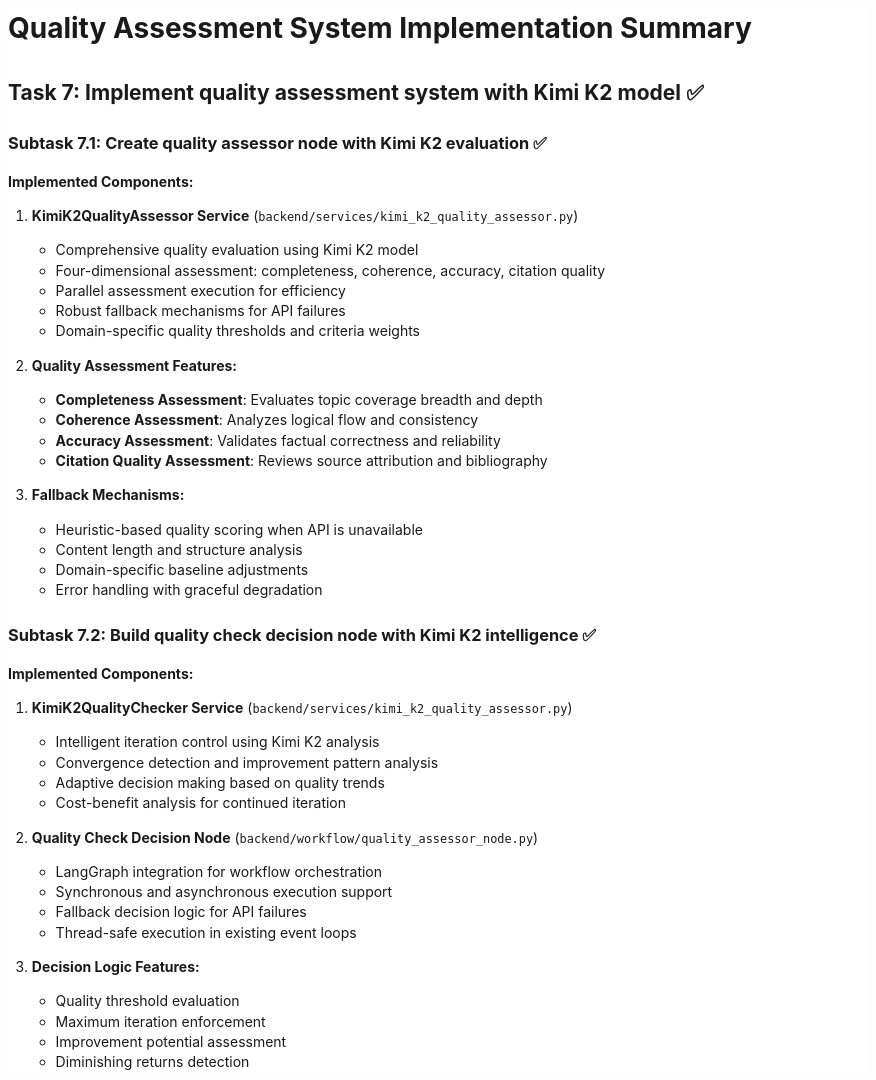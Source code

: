# Quality Assessment System Implementation Summary

## Task 7: Implement quality assessment system with Kimi K2 model ✅

### Subtask 7.1: Create quality assessor node with Kimi K2 evaluation ✅

**Implemented Components:**

1. **KimiK2QualityAssessor Service** (`backend/services/kimi_k2_quality_assessor.py`)
   - Comprehensive quality evaluation using Kimi K2 model
   - Four-dimensional assessment: completeness, coherence, accuracy, citation quality
   - Parallel assessment execution for efficiency
   - Robust fallback mechanisms for API failures
   - Domain-specific quality thresholds and criteria weights

2. **Quality Assessment Features:**
   - **Completeness Assessment**: Evaluates topic coverage breadth and depth
   - **Coherence Assessment**: Analyzes logical flow and consistency
   - **Accuracy Assessment**: Validates factual correctness and reliability
   - **Citation Quality Assessment**: Reviews source attribution and bibliography

3. **Fallback Mechanisms:**
   - Heuristic-based quality scoring when API is unavailable
   - Content length and structure analysis
   - Domain-specific baseline adjustments
   - Error handling with graceful degradation

### Subtask 7.2: Build quality check decision node with Kimi K2 intelligence ✅

**Implemented Components:**

1. **KimiK2QualityChecker Service** (`backend/services/kimi_k2_quality_assessor.py`)
   - Intelligent iteration control using Kimi K2 analysis
   - Convergence detection and improvement pattern analysis
   - Adaptive decision making based on quality trends
   - Cost-benefit analysis for continued iteration

2. **Quality Check Decision Node** (`backend/workflow/quality_assessor_node.py`)
   - LangGraph integration for workflow orchestration
   - Synchronous and asynchronous execution support
   - Fallback decision logic for API failures
   - Thread-safe execution in existing event loops

3. **Decision Logic Features:**
   - Quality threshold evaluation
   - Maximum iteration enforcement
   - Improvement potential assessment
   - Diminishing returns detection
